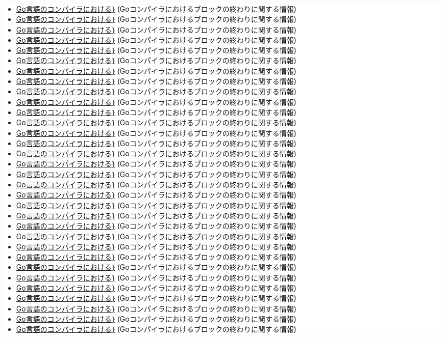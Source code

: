 *   [Go言語のコンパイラにおける`}`](https://go.dev/src/cmd/compile/internal/gc/typecheck.go) (Goコンパイラにおけるブロックの終わりに関する情報)
*   [Go言語のコンパイラにおける`}`](https://go.dev/src/cmd/compile/internal/gc/typecheck.go) (Goコンパイラにおけるブロックの終わりに関する情報)
*   [Go言語のコンパイラにおける`}`](https://go.dev/src/cmd/compile/internal/gc/typecheck.go) (Goコンパイラにおけるブロックの終わりに関する情報)
*   [Go言語のコンパイラにおける`}`](https://go.dev/src/cmd/compile/internal/gc/typecheck.go) (Goコンパイラにおけるブロックの終わりに関する情報)
*   [Go言語のコンパイラにおける`}`](https://go.dev/src/cmd/compile/internal/gc/typecheck.go) (Goコンパイラにおけるブロックの終わりに関する情報)
*   [Go言語のコンパイラにおける`}`](https://go.dev/src/cmd/compile/internal/gc/typecheck.go) (Goコンパイラにおけるブロックの終わりに関する情報)
*   [Go言語のコンパイラにおける`}`](https://go.dev/src/cmd/compile/internal/gc/typecheck.go) (Goコンパイラにおけるブロックの終わりに関する情報)
*   [Go言語のコンパイラにおける`}`](https://go.dev/src/cmd/compile/internal/gc/typecheck.go) (Goコンパイラにおけるブロックの終わりに関する情報)
*   [Go言語のコンパイラにおける`}`](https://go.dev/src/cmd/compile/internal/gc/typecheck.go) (Goコンパイラにおけるブロックの終わりに関する情報)
*   [Go言語のコンパイラにおける`}`](https://go.dev/src/cmd/compile/internal/gc/typecheck.go) (Goコンパイラにおけるブロックの終わりに関する情報)
*   [Go言語のコンパイラにおける`}`](https://go.dev/src/cmd/compile/internal/gc/typecheck.go) (Goコンパイラにおけるブロックの終わりに関する情報)
*   [Go言語のコンパイラにおける`}`](https://go.dev/src/cmd/compile/internal/gc/typecheck.go) (Goコンパイラにおけるブロックの終わりに関する情報)
*   [Go言語のコンパイラにおける`}`](https://go.dev/src/cmd/compile/internal/gc/typecheck.go) (Goコンパイラにおけるブロックの終わりに関する情報)
*   [Go言語のコンパイラにおける`}`](https://go.dev/src/cmd/compile/internal/gc/typecheck.go) (Goコンパイラにおけるブロックの終わりに関する情報)
*   [Go言語のコンパイラにおける`}`](https://go.dev/src/cmd/compile/internal/gc/typecheck.go) (Goコンパイラにおけるブロックの終わりに関する情報)
*   [Go言語のコンパイラにおける`}`](https://go.dev/src/cmd/compile/internal/gc/typecheck.go) (Goコンパイラにおけるブロックの終わりに関する情報)
*   [Go言語のコンパイラにおける`}`](https://go.dev/src/cmd/compile/internal/gc/typecheck.go) (Goコンパイラにおけるブロックの終わりに関する情報)
*   [Go言語のコンパイラにおける`}`](https://go.dev/src/cmd/compile/internal/gc/typecheck.go) (Goコンパイラにおけるブロックの終わりに関する情報)
*   [Go言語のコンパイラにおける`}`](https://go.dev/src/cmd/compile/internal/gc/typecheck.go) (Goコンパイラにおけるブロックの終わりに関する情報)
*   [Go言語のコンパイラにおける`}`](https://go.dev/src/cmd/compile/internal/gc/typecheck.go) (Goコンパイラにおけるブロックの終わりに関する情報)
*   [Go言語のコンパイラにおける`}`](https://go.dev/src/cmd/compile/internal/gc/typecheck.go) (Goコンパイラにおけるブロックの終わりに関する情報)
*   [Go言語のコンパイラにおける`}`](https://go.dev/src/cmd/compile/internal/gc/typecheck.go) (Goコンパイラにおけるブロックの終わりに関する情報)
*   [Go言語のコンパイラにおける`}`](https://go.dev/src/cmd/compile/internal/gc/typecheck.go) (Goコンパイラにおけるブロックの終わりに関する情報)
*   [Go言語のコンパイラにおける`}`](https://go.dev/src/cmd/compile/internal/gc/typecheck.go) (Goコンパイラにおけるブロックの終わりに関する情報)
*   [Go言語のコンパイラにおける`}`](https://go.dev/src/cmd/compile/internal/gc/typecheck.go) (Goコンパイラにおけるブロックの終わりに関する情報)
*   [Go言語のコンパイラにおける`}`](https://go.dev/src/cmd/compile/internal/gc/typecheck.go) (Goコンパイラにおけるブロックの終わりに関する情報)
*   [Go言語のコンパイラにおける`}`](https://go.dev/src/cmd/compile/internal/gc/typecheck.go) (Goコンパイラにおけるブロックの終わりに関する情報)
*   [Go言語のコンパイラにおける`}`](https://go.dev/src/cmd/compile/internal/gc/typecheck.go) (Goコンパイラにおけるブロックの終わりに関する情報)
*   [Go言語のコンパイラにおける`}`](https://go.dev/src/cmd/compile/internal/gc/typecheck.go) (Goコンパイラにおけるブロックの終わりに関する情報)
*   [Go言語のコンパイラにおける`}`](https://go.dev/src/cmd/compile/internal/gc/typecheck.go) (Goコンパイラにおけるブロックの終わりに関する情報)
*   [Go言語のコンパイラにおける`}`](https://go.dev/src/cmd/compile/internal/gc/typecheck.go) (Goコンパイラにおけるブロックの終わりに関する情報)
*   [Go言語のコンパイラにおける`}`](https://go.dev/src/cmd/compile/internal/gc/typecheck.go) (Goコンパイラにおけるブロックの終わりに関する情報)